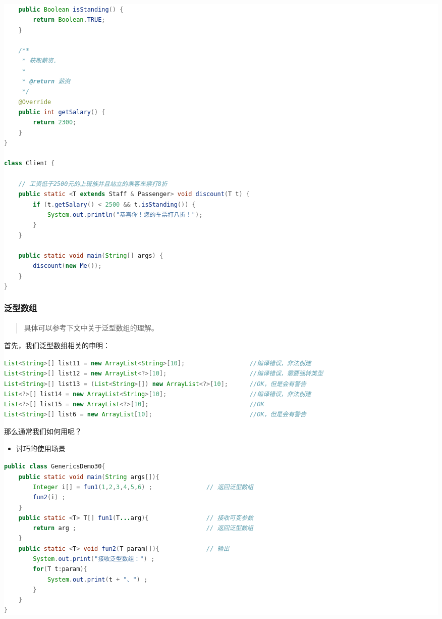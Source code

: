 ```java
    public Boolean isStanding() {
        return Boolean.TRUE;
    }

    /**
     * 获取薪资.
     *
     * @return 薪资
     */
    @Override
    public int getSalary() {
        return 2300;
    }
}

class Client {

    // 工资低于2500元的上斑族并且站立的乘客车票打8折
    public static <T extends Staff & Passenger> void discount(T t) {
        if (t.getSalary() < 2500 && t.isStanding()) {
            System.out.println("恭喜你！您的车票打八折！");
        }
    }

    public static void main(String[] args) {
        discount(new Me());
    }
}

```
### 泛型数组
> 具体可以参考下文中关于泛型数组的理解。

首先，我们泛型数组相关的申明：
```java
List<String>[] list11 = new ArrayList<String>[10]; 					//编译错误，非法创建 
List<String>[] list12 = new ArrayList<?>[10]; 						//编译错误，需要强转类型 
List<String>[] list13 = (List<String>[]) new ArrayList<?>[10]; 		//OK，但是会有警告 
List<?>[] list14 = new ArrayList<String>[10]; 						//编译错误，非法创建 
List<?>[] list15 = new ArrayList<?>[10]; 							//OK 
List<String>[] list6 = new ArrayList[10]; 							//OK，但是会有警告
```
那么通常我们如何用呢？

- 讨巧的使用场景
```java
public class GenericsDemo30{  
    public static void main(String args[]){  
        Integer i[] = fun1(1,2,3,4,5,6) ;   			// 返回泛型数组  
        fun2(i) ;  
    }  
    public static <T> T[] fun1(T...arg){  				// 接收可变参数  
        return arg ;            						// 返回泛型数组  
    }  
    public static <T> void fun2(T param[]){   			// 输出  
        System.out.print("接收泛型数组：") ;  
        for(T t:param){  
            System.out.print(t + "、") ;  
        }  
    }  
}
```
